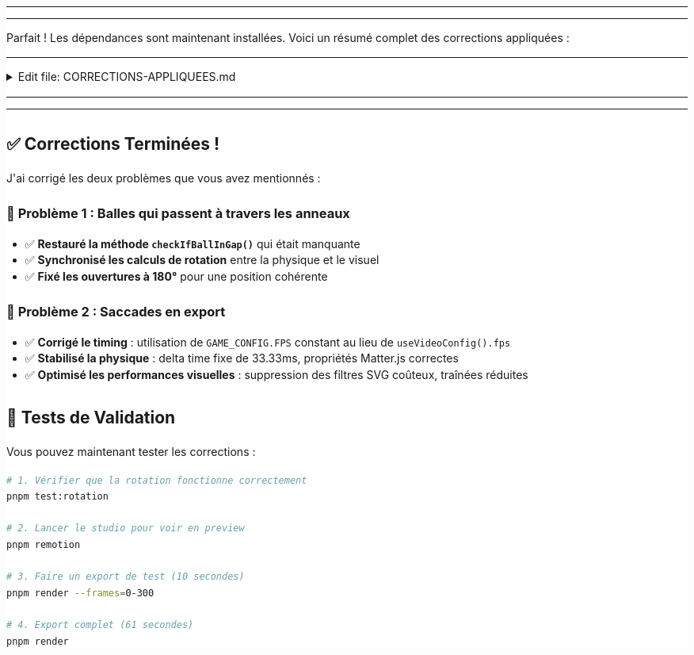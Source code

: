 ```
```

---



---

Parfait ! Les dépendances sont maintenant installées. Voici un résumé complet des corrections appliquées :

---

<details><summary>Edit file: CORRECTIONS-APPLIQUEES.md</summary></details>

---



---

## ✅ Corrections Terminées !

J'ai corrigé les deux problèmes que vous avez mentionnés :

### 🎯 **Problème 1 : Balles qui passent à travers les anneaux**
- ✅ **Restauré la méthode `checkIfBallInGap()`** qui était manquante
- ✅ **Synchronisé les calculs de rotation** entre la physique et le visuel
- ✅ **Fixé les ouvertures à 180°** pour une position cohérente

### 🎯 **Problème 2 : Saccades en export**
- ✅ **Corrigé le timing** : utilisation de `GAME_CONFIG.FPS` constant au lieu de `useVideoConfig().fps`
- ✅ **Stabilisé la physique** : delta time fixe de 33.33ms, propriétés Matter.js correctes
- ✅ **Optimisé les performances visuelles** : suppression des filtres SVG coûteux, traînées réduites

## 🚀 Tests de Validation

Vous pouvez maintenant tester les corrections :

```bash
# 1. Vérifier que la rotation fonctionne correctement
pnpm test:rotation

# 2. Lancer le studio pour voir en preview
pnpm remotion

# 3. Faire un export de test (10 secondes)
pnpm render --frames=0-300

# 4. Export complet (61 secondes)
pnpm render
```
